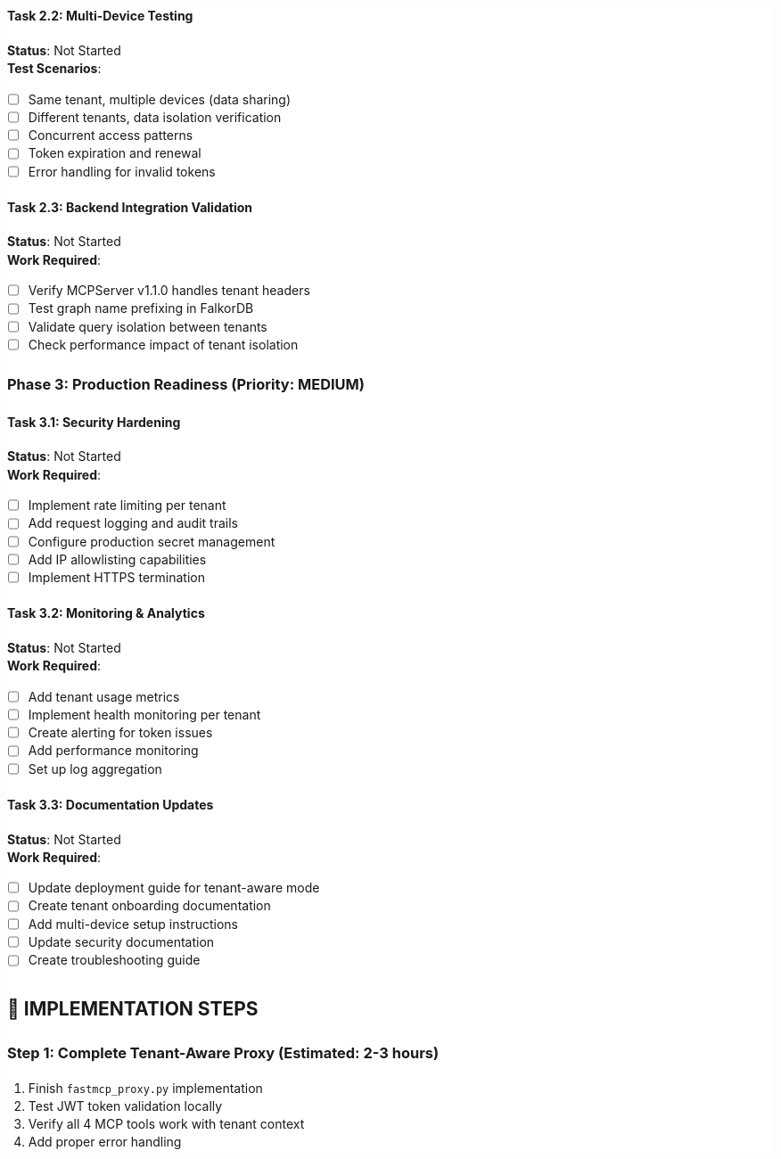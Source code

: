 #### Task 2.2: Multi-Device Testing
**Status**: Not Started  
**Test Scenarios**:
- [ ] Same tenant, multiple devices (data sharing)
- [ ] Different tenants, data isolation verification
- [ ] Concurrent access patterns
- [ ] Token expiration and renewal
- [ ] Error handling for invalid tokens

#### Task 2.3: Backend Integration Validation
**Status**: Not Started  
**Work Required**:
- [ ] Verify MCPServer v1.1.0 handles tenant headers
- [ ] Test graph name prefixing in FalkorDB
- [ ] Validate query isolation between tenants
- [ ] Check performance impact of tenant isolation

### **Phase 3: Production Readiness** (Priority: MEDIUM)

#### Task 3.1: Security Hardening
**Status**: Not Started  
**Work Required**:
- [ ] Implement rate limiting per tenant
- [ ] Add request logging and audit trails
- [ ] Configure production secret management
- [ ] Add IP allowlisting capabilities
- [ ] Implement HTTPS termination

#### Task 3.2: Monitoring & Analytics
**Status**: Not Started  
**Work Required**:
- [ ] Add tenant usage metrics
- [ ] Implement health monitoring per tenant
- [ ] Create alerting for token issues
- [ ] Add performance monitoring
- [ ] Set up log aggregation

#### Task 3.3: Documentation Updates
**Status**: Not Started  
**Work Required**:
- [ ] Update deployment guide for tenant-aware mode
- [ ] Create tenant onboarding documentation
- [ ] Add multi-device setup instructions
- [ ] Update security documentation
- [ ] Create troubleshooting guide

## 🔧 **IMPLEMENTATION STEPS**

### **Step 1: Complete Tenant-Aware Proxy** (Estimated: 2-3 hours)
1. Finish `fastmcp_proxy.py` implementation
2. Test JWT token validation locally
3. Verify all 4 MCP tools work with tenant context
4. Add proper error handling
